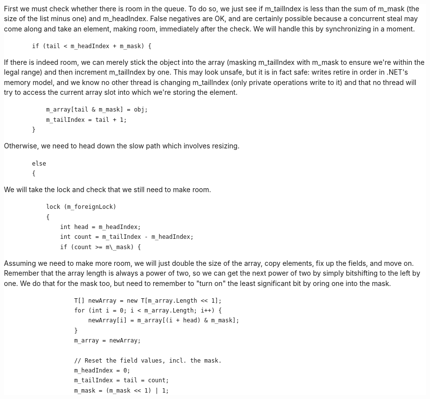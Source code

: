 First we must check whether there is room in the queue.  To do so, we just see
if m\_tailIndex is less than the sum of m\_mask (the size of the list minus one)
and m\_headIndex.  False negatives are OK, and are certainly possible because
a concurrent steal may come along and take an element, making room, immediately after
the check.  We will handle this by synchronizing in a moment.

```
        if (tail < m_headIndex + m_mask) {
```

If there is indeed room, we can merely stick the object into the array (masking m\_tailIndex
with m\_mask to ensure we're within the legal range) and then increment m\_tailIndex
by one.  This may look unsafe, but it is in fact safe: writes retire in order
in .NET's memory model, and we know no other thread is changing m\_tailIndex (only
private operations write to it) and that no thread will try to access the current
array slot into which we're storing the element.

```
            m_array[tail & m_mask] = obj;
            m_tailIndex = tail + 1;
        }
```

Otherwise, we need to head down the slow path which involves resizing.

```
        else
        {
```

We will take the lock and check that we still need to make room.

```
            lock (m_foreignLock)
            {
                int head = m_headIndex;
                int count = m_tailIndex - m_headIndex;
                if (count >= m\_mask) {
```

Assuming we need to make more room, we will just double the size of the array, copy
elements, fix up the fields, and move on.  Remember that the array length is
always a power of two, so we can get the next power of two by simply bitshifting
to the left by one.  We do that for the mask too, but need to remember to "turn
on" the least significant bit by oring one into the mask.

```
                    T[] newArray = new T[m_array.Length << 1];
                    for (int i = 0; i < m_array.Length; i++) {
                        newArray[i] = m_array[(i + head) & m_mask];
                    }
                    m_array = newArray;

                    // Reset the field values, incl. the mask.
                    m_headIndex = 0;
                    m_tailIndex = tail = count;
                    m_mask = (m_mask << 1) | 1;
```

